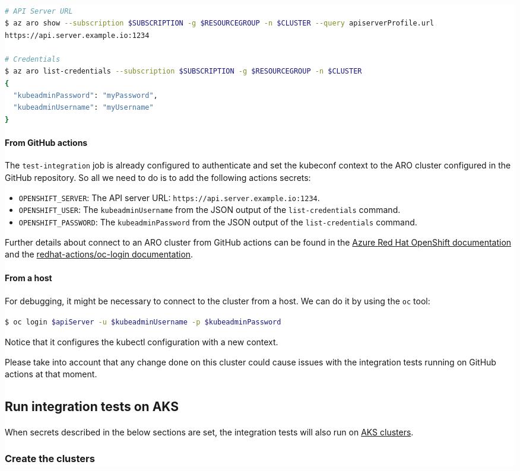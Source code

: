 ```bash
# API Server URL
$ az aro show --subscription $SUBSCRIPTION -g $RESOURCEGROUP -n $CLUSTER --query apiserverProfile.url
https://api.server.example.io:1234

# Credentials
$ az aro list-credentials --subscription $SUBSCRIPTION -g $RESOURCEGROUP -n $CLUSTER
{
  "kubeadminPassword": "myPassword",
  "kubeadminUsername": "myUsername"
}
```

#### From GitHub actions

The `test-integration` job is already configured to authenticate and set the
kubeconf context to the ARO cluster configured in the GitHub repository. So all
we need to do is to add the following actions secrets:

- `OPENSHIFT_SERVER`: The API server URL: `https://api.server.example.io:1234`.
- `OPENSHIFT_USER`: The `kubeadminUsername` from the JSON output of the
  `list-credentials` command.
- `OPENSHIFT_PASSWORD`: The `kubeadminPassword` from the JSON output of the
  `list-credentials` command.

Further details about connect to an ARO cluster from GitHub actions can be found
in the [Azure Red Hat OpenShift
documentation](https://docs.microsoft.com/en-us/azure/openshift/tutorial-connect-cluster#connect-using-the-openshift-cli)
and the [redhat-actions/oc-login
documentation](https://github.com/redhat-actions/oc-login).

#### From a host

For debugging, it might be necessary to connect to the cluster from a host. We
can do it by using the `oc` tool:

```bash
$ oc login $apiServer -u $kubeadminUsername -p $kubeadminPassword
```

Notice that it configures the kubectl configuration with a new context.

Please take into account that any change done on this cluster could cause issues
with the integration tests running on GitHub actions at that moment.


## Run integration tests on AKS

When secrets described in the below sections are set, the integration tests
will also run on
[AKS clusters](https://docs.microsoft.com/en-us/azure/aks/intro-kubernetes).

### Create the clusters
